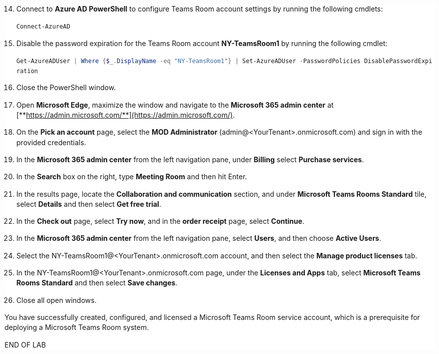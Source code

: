 14. Connect to **Azure AD PowerShell** to configure Teams Room account settings by running the following cmdlets:

    ```powershell
    Connect-AzureAD
    ```
15. Disable the password expiration for the Teams Room account **NY-TeamsRoom1** by running the following cmdlet:

    ```powershell
    Get-AzureADUser | Where {$_.DisplayName -eq "NY-TeamsRoom1"} | Set-AzureADUser -PasswordPolicies DisablePasswordExpiration
    ```
16. Close the PowerShell window.

17. Open **Microsoft Edge**, maximize the window and navigate to the **Microsoft 365 admin center** at [**https://admin.microsoft.com/**](https://admin.microsoft.com/).

18. On the **Pick an account** page, select the **MOD Administrator** (admin@&lt;YourTenant&gt;.onmicrosoft.com) and sign in with the provided credentials.

19. In the **Microsoft 365 admin center** from the left navigation pane, under **Billing** select **Purchase services**.

20. In the **Search** box on the right, type **Meeting Room** and then hit Enter.

21. In the results page, locate the **Collaboration and communication** section, and under **Microsoft Teams Rooms Standard** tile, select **Details** and then select **Get free trial**.

22. In the **Check out** page, select **Try now**, and in the **order receipt** page, select **Continue**.

23. In the **Microsoft 365 admin center** from the left navigation pane, select **Users**, and then choose **Active Users**.

24. Select the NY-TeamsRoom1@&lt;YourTenant&gt;.onmicrosoft.com account, and then select the **Manage product licenses** tab.

25. In the NY-TeamsRoom1@&lt;YourTenant&gt;.onmicrosoft.com page, under the **Licenses and Apps** tab, select **Microsoft Teams Rooms Standard** and then select **Save changes**.

26. Close all open windows.

You have successfully created, configured, and licensed a Microsoft Teams Room service account, which is a prerequisite for deploying a Microsoft Teams Room system.

END OF LAB